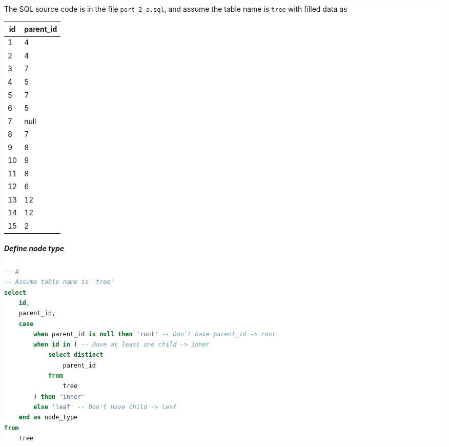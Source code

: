 The SQL source code is in the file `part_2_a.sql`, and assume the table name is `tree` with filled data as

| id  | parent_id |
| --- | --------- |
| 1   | 4         |
| 2   | 4         |
| 3   | 7         |
| 4   | 5         |
| 5   | 7         |
| 6   | 5         |
| 7   | null      |
| 8   | 7         |
| 9   | 8         |
| 10  | 9         |
| 11  | 8         |
| 12  | 6         |
| 13  | 12        |
| 14  | 12        |
| 15  | 2         |

##### Define node type

```sql
-- A
-- Assume table name is 'tree'
select
    id,
    parent_id,
    case
        when parent_id is null then 'root' -- Don't have parent_id -> root
        when id in ( -- Have at least one child -> inner
            select distinct
                parent_id
            from
                tree
        ) then 'inner'
        else 'leaf' -- Don't have child -> leaf
    end as node_type
from
    tree
```
